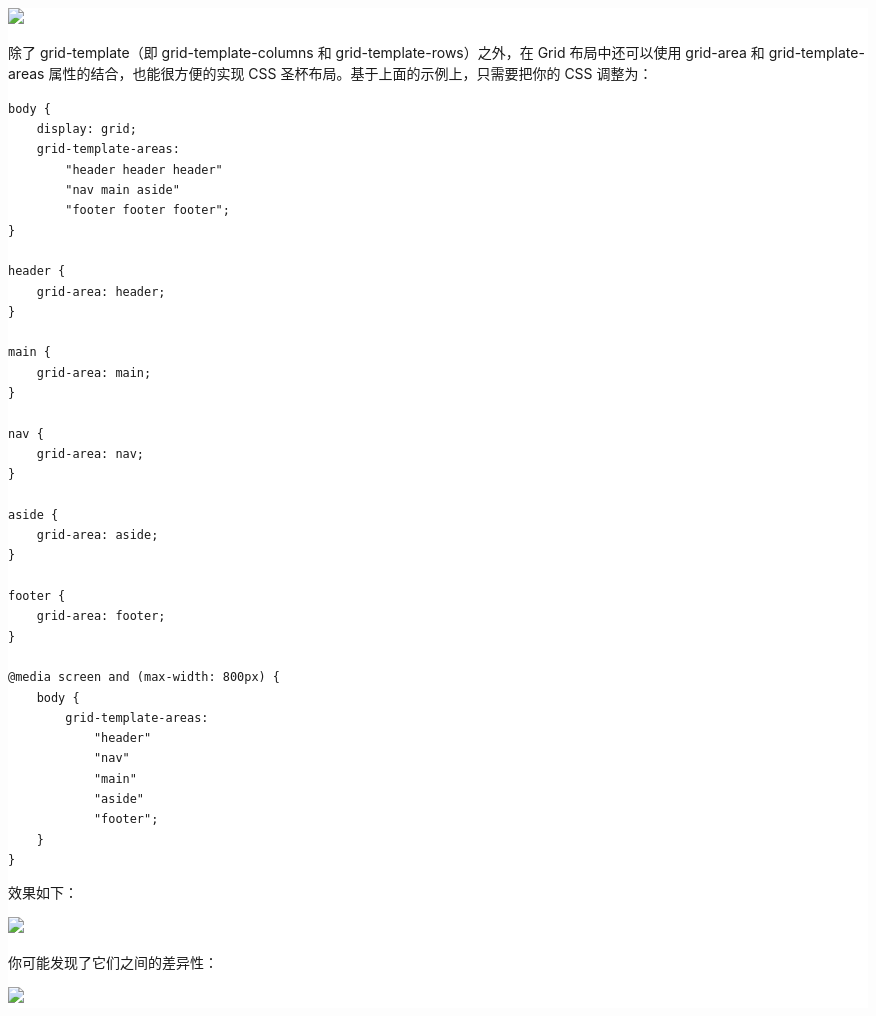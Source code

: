 ![](https://mmbiz.qpic.cn/mmbiz_png/Z6bicxIx5naKyyTvoRqxFUicAtcfomMicicSG8yOeriaDsBFV4K15ZFYTKEBk2Ar69cMZP69oicjTEoiamwRBIxm2vNcQ/640?wx_fmt=png)

除了 grid-template（即 grid-template-columns 和 grid-template-rows）之外，在 Grid 布局中还可以使用 grid-area 和 grid-template-areas 属性的结合，也能很方便的实现 CSS 圣杯布局。基于上面的示例上，只需要把你的 CSS 调整为：

```
body {
    display: grid;
    grid-template-areas:
        "header header header"
        "nav main aside"
        "footer footer footer";
}

header {
    grid-area: header;
}

main {
    grid-area: main;
}

nav {
    grid-area: nav;
}

aside {
    grid-area: aside;
}

footer {
    grid-area: footer;
}

@media screen and (max-width: 800px) {
    body {
        grid-template-areas:
            "header"
            "nav"
            "main"
            "aside"
            "footer";
    }
}
```

效果如下：

![](https://mmbiz.qpic.cn/mmbiz_png/Z6bicxIx5naKyyTvoRqxFUicAtcfomMicicSUvg4zr4Fo1aRUU2WhWv8XceSN9Q6I0qRxgJrVtaEzWz7nrk87hzKFw/640?wx_fmt=png)

你可能发现了它们之间的差异性：

![](https://mmbiz.qpic.cn/mmbiz_png/Z6bicxIx5naKyyTvoRqxFUicAtcfomMicicSHiaicZEIica6rOJKww4NRGlVN6ia2XslC2RmZ0XiaPaRI6eXbMIl7icDnlXw/640?wx_fmt=png)
